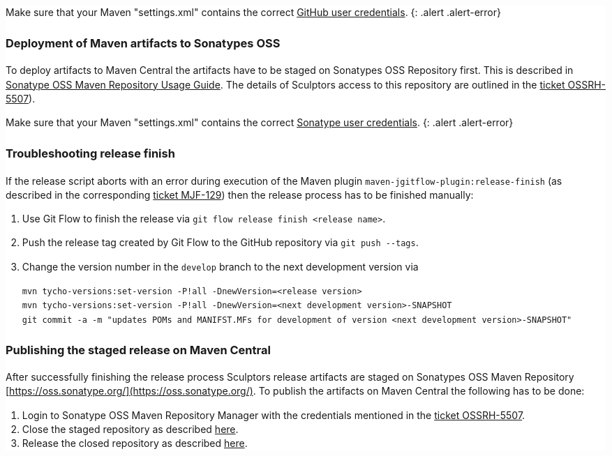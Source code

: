 Make sure that your Maven "settings.xml" contains the correct [GitHub user credentials](#github-credentials).
{: .alert .alert-error}


### Deployment of Maven artifacts to Sonatypes OSS

To deploy artifacts to Maven Central the artifacts have to be staged on Sonatypes OSS Repository first. This is described in [Sonatype OSS Maven Repository Usage Guide](https://docs.sonatype.org/display/Repository/Sonatype+OSS+Maven+Repository+Usage+Guide#SonatypeOSSMavenRepositoryUsageGuide-7a.DeploySnapshotsandStageReleaseswithMaven). The details of Sculptors access to this repository are outlined in the [ticket OSSRH-5507](https://issues.sonatype.org/browse/OSSRH-5507)).

Make sure that your Maven "settings.xml" contains the correct [Sonatype user credentials](#sonatype-credentials).
{: .alert .alert-error}


### Troubleshooting release finish

If the release script aborts with an error during execution of the Maven plugin `maven-jgitflow-plugin:release-finish` (as described in the corresponding [ticket MJF-129](https://ecosystem.atlassian.net/browse/MJF-129)) then the release process has to be finished manually:

1.  Use Git Flow to finish the release via `git flow release finish <release name>`.
1.  Push the release tag created by Git Flow to the GitHub repository via `git push --tags`.
1.  Change the version number in the `develop` branch to the next development version via

    ~~~
    mvn tycho-versions:set-version -P!all -DnewVersion=<release version>
    mvn tycho-versions:set-version -P!all -DnewVersion=<next development version>-SNAPSHOT
    git commit -a -m "updates POMs and MANIFST.MFs for development of version <next development version>-SNAPSHOT"
    ~~~


### Publishing the staged release on Maven Central

After successfully finishing the release process Sculptors release artifacts are staged on Sonatypes OSS Maven Repository [https://oss.sonatype.org/](https://oss.sonatype.org/). To publish the artifacts on Maven Central the following has to be done:

1. Login to Sonatype OSS Maven Repository Manager with the credentials mentioned in the [ticket OSSRH-5507](https://issues.sonatype.org/browse/OSSRH-5507).
1. Close the staged repository as described [here](https://docs.sonatype.org/display/Repository/Closing+a+Staging+Repository).
1. Release the closed repository as described [here](https://docs.sonatype.org/display/Repository/Releasing+a+Staging+Repository).
